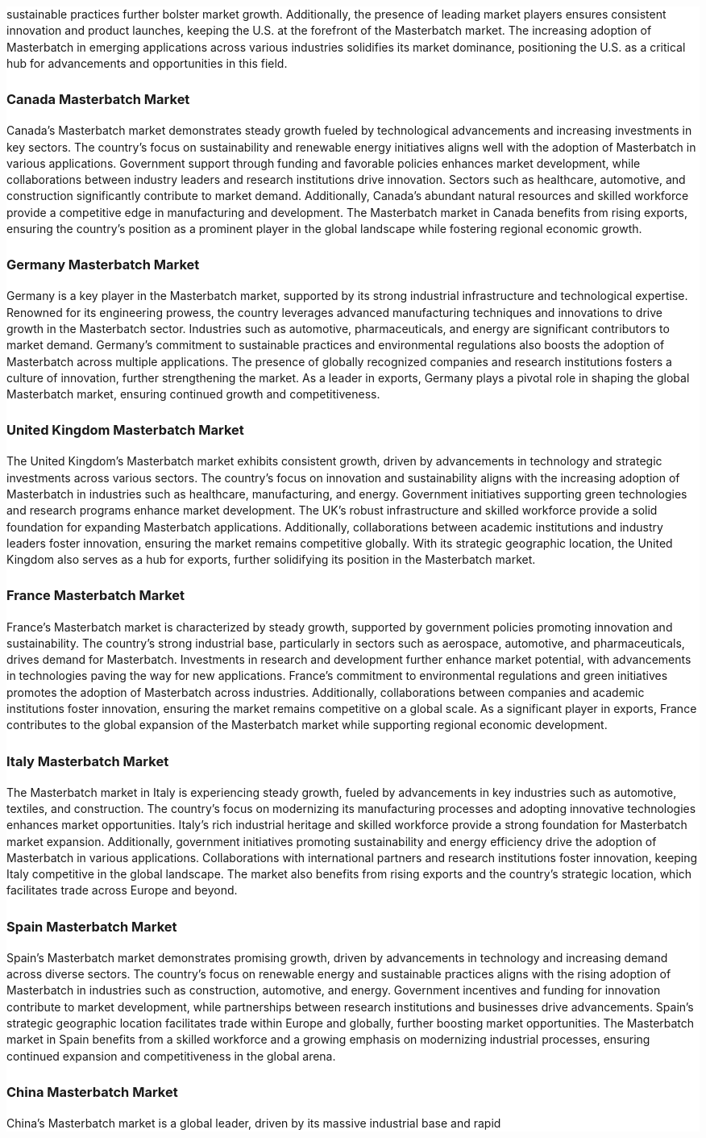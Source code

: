 sustainable practices further bolster market growth. Additionally, the presence of leading market players ensures consistent innovation and product launches, keeping the U.S. at the forefront of the Masterbatch market. The increasing adoption of Masterbatch in emerging applications across various industries solidifies its market dominance, positioning the U.S. as a critical hub for advancements and opportunities in this field.</p><h3>Canada Masterbatch Market</h3><p>Canada&rsquo;s Masterbatch market demonstrates steady growth fueled by technological advancements and increasing investments in key sectors. The country&rsquo;s focus on sustainability and renewable energy initiatives aligns well with the adoption of Masterbatch in various applications. Government support through funding and favorable policies enhances market development, while collaborations between industry leaders and research institutions drive innovation. Sectors such as healthcare, automotive, and construction significantly contribute to market demand. Additionally, Canada&rsquo;s abundant natural resources and skilled workforce provide a competitive edge in manufacturing and development. The Masterbatch market in Canada benefits from rising exports, ensuring the country&rsquo;s position as a prominent player in the global landscape while fostering regional economic growth.</p><h3>Germany Masterbatch Market</h3><p>Germany is a key player in the Masterbatch market, supported by its strong industrial infrastructure and technological expertise. Renowned for its engineering prowess, the country leverages advanced manufacturing techniques and innovations to drive growth in the Masterbatch sector. Industries such as automotive, pharmaceuticals, and energy are significant contributors to market demand. Germany&rsquo;s commitment to sustainable practices and environmental regulations also boosts the adoption of Masterbatch across multiple applications. The presence of globally recognized companies and research institutions fosters a culture of innovation, further strengthening the market. As a leader in exports, Germany plays a pivotal role in shaping the global Masterbatch market, ensuring continued growth and competitiveness.</p><h3>United Kingdom Masterbatch Market</h3><p>The United Kingdom&rsquo;s Masterbatch market exhibits consistent growth, driven by advancements in technology and strategic investments across various sectors. The country&rsquo;s focus on innovation and sustainability aligns with the increasing adoption of Masterbatch in industries such as healthcare, manufacturing, and energy. Government initiatives supporting green technologies and research programs enhance market development. The UK&rsquo;s robust infrastructure and skilled workforce provide a solid foundation for expanding Masterbatch applications. Additionally, collaborations between academic institutions and industry leaders foster innovation, ensuring the market remains competitive globally. With its strategic geographic location, the United Kingdom also serves as a hub for exports, further solidifying its position in the Masterbatch market.</p><h3>France Masterbatch Market</h3><p>France&rsquo;s Masterbatch market is characterized by steady growth, supported by government policies promoting innovation and sustainability. The country&rsquo;s strong industrial base, particularly in sectors such as aerospace, automotive, and pharmaceuticals, drives demand for Masterbatch. Investments in research and development further enhance market potential, with advancements in technologies paving the way for new applications. France&rsquo;s commitment to environmental regulations and green initiatives promotes the adoption of Masterbatch across industries. Additionally, collaborations between companies and academic institutions foster innovation, ensuring the market remains competitive on a global scale. As a significant player in exports, France contributes to the global expansion of the Masterbatch market while supporting regional economic development.</p><h3>Italy Masterbatch Market</h3><p>The Masterbatch market in Italy is experiencing steady growth, fueled by advancements in key industries such as automotive, textiles, and construction. The country&rsquo;s focus on modernizing its manufacturing processes and adopting innovative technologies enhances market opportunities. Italy&rsquo;s rich industrial heritage and skilled workforce provide a strong foundation for Masterbatch market expansion. Additionally, government initiatives promoting sustainability and energy efficiency drive the adoption of Masterbatch in various applications. Collaborations with international partners and research institutions foster innovation, keeping Italy competitive in the global landscape. The market also benefits from rising exports and the country&rsquo;s strategic location, which facilitates trade across Europe and beyond.</p><h3>Spain Masterbatch Market</h3><p>Spain&rsquo;s Masterbatch market demonstrates promising growth, driven by advancements in technology and increasing demand across diverse sectors. The country&rsquo;s focus on renewable energy and sustainable practices aligns with the rising adoption of Masterbatch in industries such as construction, automotive, and energy. Government incentives and funding for innovation contribute to market development, while partnerships between research institutions and businesses drive advancements. Spain&rsquo;s strategic geographic location facilitates trade within Europe and globally, further boosting market opportunities. The Masterbatch market in Spain benefits from a skilled workforce and a growing emphasis on modernizing industrial processes, ensuring continued expansion and competitiveness in the global arena.</p><h3>China Masterbatch Market</h3><p>China&rsquo;s Masterbatch market is a global leader, driven by its massive industrial base and rapid